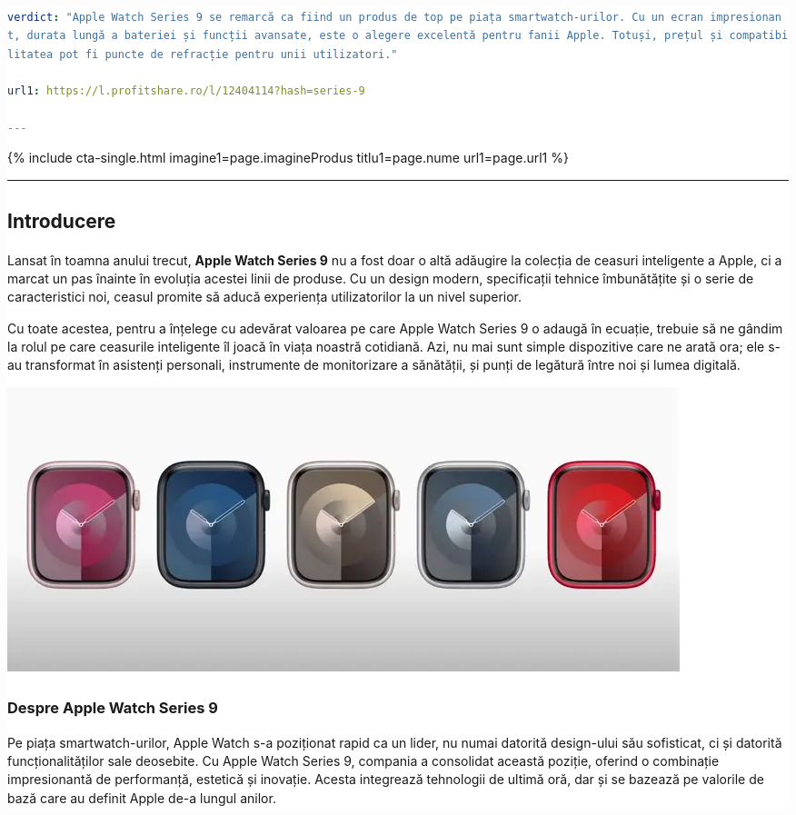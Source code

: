 ```yaml
verdict: "Apple Watch Series 9 se remarcă ca fiind un produs de top pe piața smartwatch-urilor. Cu un ecran impresionant, durata lungă a bateriei și funcții avansate, este o alegere excelentă pentru fanii Apple. Totuși, prețul și compatibilitatea pot fi puncte de refracție pentru unii utilizatori."

url1: https://l.profitshare.ro/l/12404114?hash=series-9

---
```

{% include cta-single.html 
imagine1=page.imagineProdus 
titlu1=page.nume 
url1=page.url1 %}

---
## Introducere

<span class="drop-caps">L</span>ansat în toamna anului trecut, **Apple Watch Series 9** nu a fost doar o altă adăugire la colecția de ceasuri inteligente a Apple, ci a marcat un pas înainte în evoluția acestei linii de produse. Cu un design modern, specificații tehnice îmbunătățite și o serie de caracteristici noi, ceasul promite să aducă experiența utilizatorilor la un nivel superior.

Cu toate acestea, pentru a înțelege cu adevărat valoarea pe care Apple Watch Series 9 o adaugă în ecuație, trebuie să ne gândim la rolul pe care ceasurile inteligente îl joacă în viața noastră cotidiană. Azi, nu mai sunt simple dispozitive care ne arată ora; ele s-au transformat în asistenți personali, instrumente de monitorizare a sănătății, și punți de legătură între noi și lumea digitală.

<img src="/assets/images/reviews/series9/prezentare-aluminiu.webp" width="740" height="313" loading="lazy" alt="{{ page.keyword }} prezentare aluminiu">

### Despre Apple Watch Series 9

Pe piața smartwatch-urilor, Apple Watch s-a poziționat rapid ca un lider, nu numai datorită design-ului său sofisticat, ci și datorită funcționalităților sale deosebite. Cu Apple Watch Series 9, compania a consolidat această poziție, oferind o combinație impresionantă de performanță, estetică și inovație. Acesta integrează tehnologii de ultimă oră, dar și se bazează pe valorile de bază care au definit Apple de-a lungul anilor.
